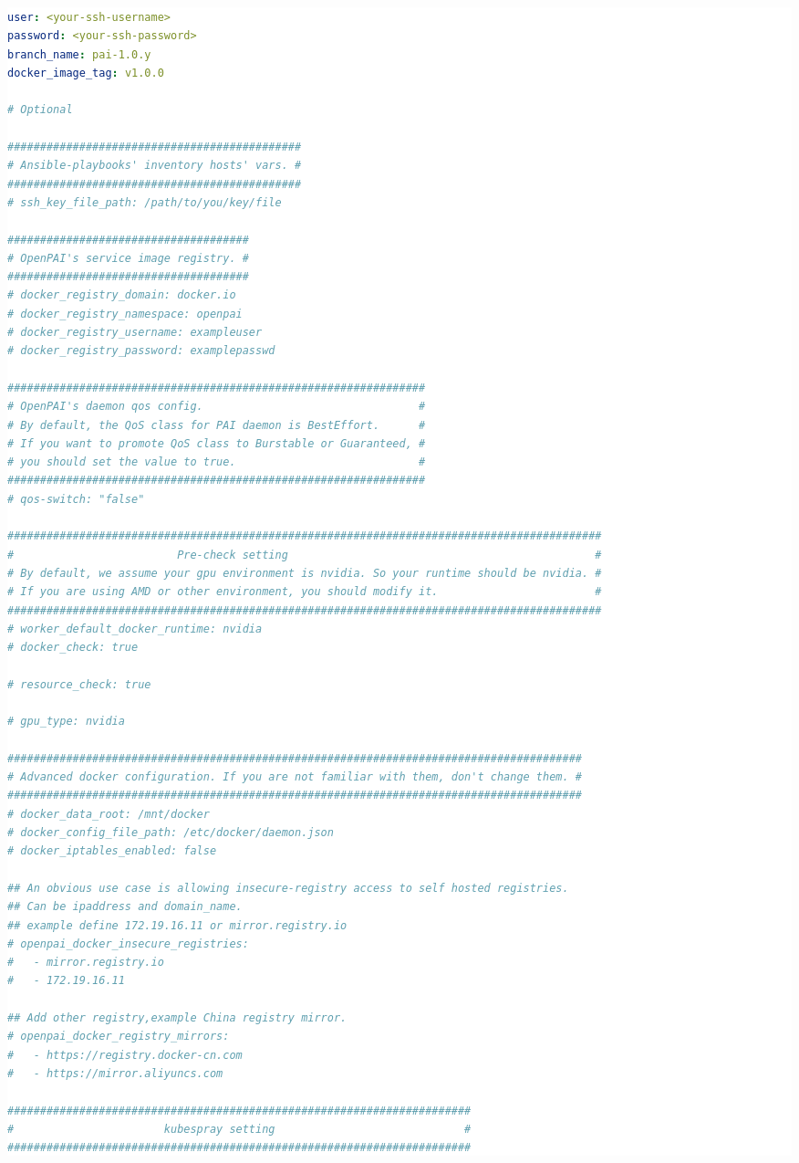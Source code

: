 ```yaml
user: <your-ssh-username>
password: <your-ssh-password>
branch_name: pai-1.0.y
docker_image_tag: v1.0.0

# Optional

#############################################
# Ansible-playbooks' inventory hosts' vars. #
#############################################
# ssh_key_file_path: /path/to/you/key/file

#####################################
# OpenPAI's service image registry. #
#####################################
# docker_registry_domain: docker.io
# docker_registry_namespace: openpai
# docker_registry_username: exampleuser
# docker_registry_password: examplepasswd

################################################################
# OpenPAI's daemon qos config.                                 #
# By default, the QoS class for PAI daemon is BestEffort.      #
# If you want to promote QoS class to Burstable or Guaranteed, #
# you should set the value to true.                            #
################################################################
# qos-switch: "false"

###########################################################################################
#                         Pre-check setting                                               #
# By default, we assume your gpu environment is nvidia. So your runtime should be nvidia. #
# If you are using AMD or other environment, you should modify it.                        #
###########################################################################################
# worker_default_docker_runtime: nvidia
# docker_check: true

# resource_check: true

# gpu_type: nvidia

########################################################################################
# Advanced docker configuration. If you are not familiar with them, don't change them. #
########################################################################################
# docker_data_root: /mnt/docker
# docker_config_file_path: /etc/docker/daemon.json
# docker_iptables_enabled: false

## An obvious use case is allowing insecure-registry access to self hosted registries.
## Can be ipaddress and domain_name.
## example define 172.19.16.11 or mirror.registry.io
# openpai_docker_insecure_registries:
#   - mirror.registry.io
#   - 172.19.16.11

## Add other registry,example China registry mirror.
# openpai_docker_registry_mirrors:
#   - https://registry.docker-cn.com
#   - https://mirror.aliyuncs.com

#######################################################################
#                       kubespray setting                             #
#######################################################################

```
